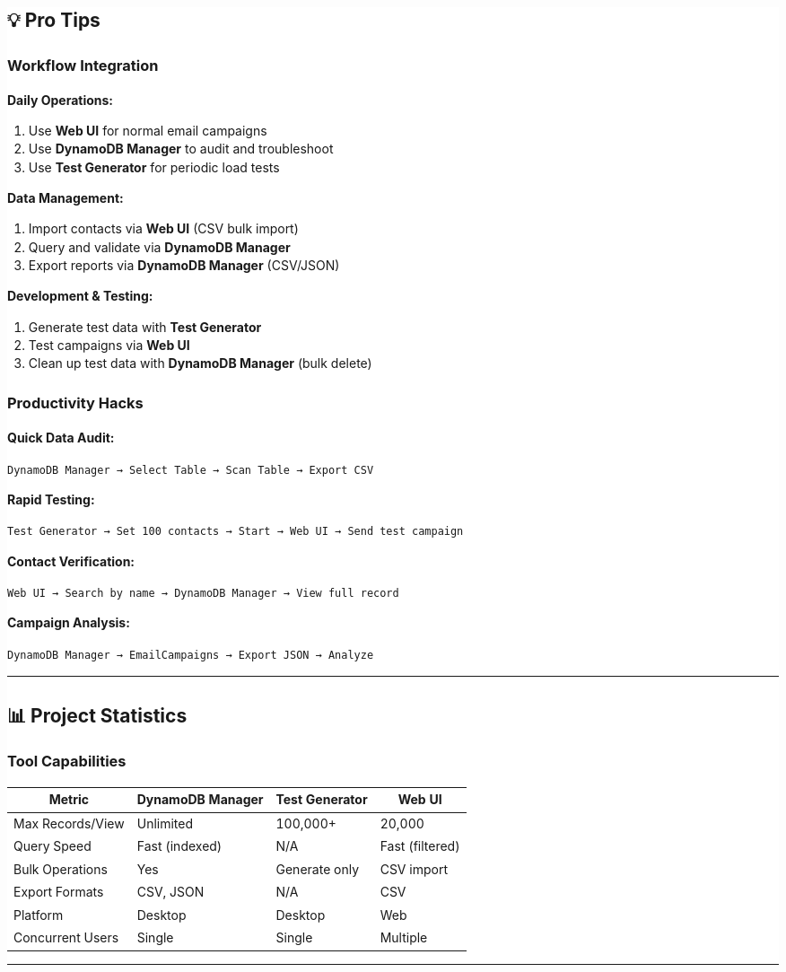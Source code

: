 
## 💡 Pro Tips

### Workflow Integration

**Daily Operations:**
1. Use **Web UI** for normal email campaigns
2. Use **DynamoDB Manager** to audit and troubleshoot
3. Use **Test Generator** for periodic load tests

**Data Management:**
1. Import contacts via **Web UI** (CSV bulk import)
2. Query and validate via **DynamoDB Manager**
3. Export reports via **DynamoDB Manager** (CSV/JSON)

**Development & Testing:**
1. Generate test data with **Test Generator**
2. Test campaigns via **Web UI**
3. Clean up test data with **DynamoDB Manager** (bulk delete)

### Productivity Hacks

**Quick Data Audit:**
```
DynamoDB Manager → Select Table → Scan Table → Export CSV
```

**Rapid Testing:**
```
Test Generator → Set 100 contacts → Start → Web UI → Send test campaign
```

**Contact Verification:**
```
Web UI → Search by name → DynamoDB Manager → View full record
```

**Campaign Analysis:**
```
DynamoDB Manager → EmailCampaigns → Export JSON → Analyze
```

---

## 📊 Project Statistics

### Tool Capabilities

| Metric | DynamoDB Manager | Test Generator | Web UI |
|--------|-----------------|----------------|--------|
| Max Records/View | Unlimited | 100,000+ | 20,000 |
| Query Speed | Fast (indexed) | N/A | Fast (filtered) |
| Bulk Operations | Yes | Generate only | CSV import |
| Export Formats | CSV, JSON | N/A | CSV |
| Platform | Desktop | Desktop | Web |
| Concurrent Users | Single | Single | Multiple |

---